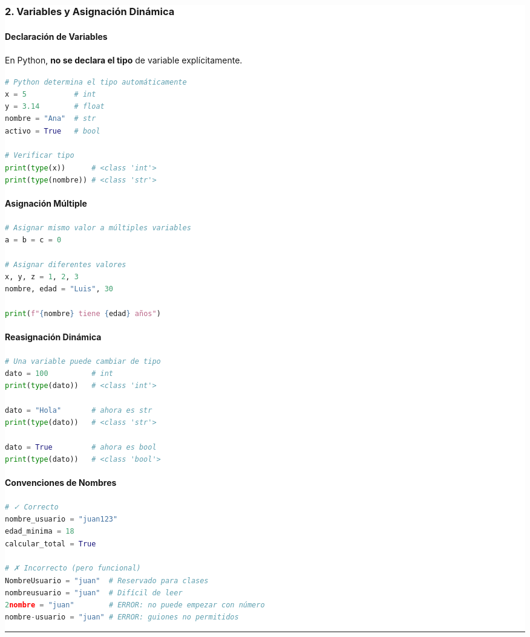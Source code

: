 
### 2. Variables y Asignación Dinámica

#### Declaración de Variables

En Python, **no se declara el tipo** de variable explícitamente.

```python
# Python determina el tipo automáticamente
x = 5           # int
y = 3.14        # float
nombre = "Ana"  # str
activo = True   # bool

# Verificar tipo
print(type(x))      # <class 'int'>
print(type(nombre)) # <class 'str'>
```

#### Asignación Múltiple

```python
# Asignar mismo valor a múltiples variables
a = b = c = 0

# Asignar diferentes valores
x, y, z = 1, 2, 3
nombre, edad = "Luis", 30

print(f"{nombre} tiene {edad} años")
```

#### Reasignación Dinámica

```python
# Una variable puede cambiar de tipo
dato = 100          # int
print(type(dato))   # <class 'int'>

dato = "Hola"       # ahora es str
print(type(dato))   # <class 'str'>

dato = True         # ahora es bool
print(type(dato))   # <class 'bool'>
```

#### Convenciones de Nombres

```python
# ✓ Correcto
nombre_usuario = "juan123"
edad_minima = 18
calcular_total = True

# ✗ Incorrecto (pero funcional)
NombreUsuario = "juan"  # Reservado para clases
nombreusuario = "juan"  # Difícil de leer
2nombre = "juan"        # ERROR: no puede empezar con número
nombre-usuario = "juan" # ERROR: guiones no permitidos
```

---